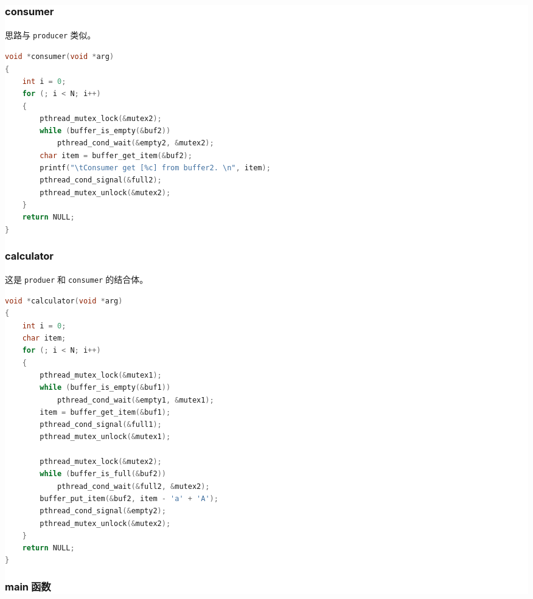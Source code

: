 ### consumer

思路与 `producer` 类似。

```c
void *consumer(void *arg)
{
    int i = 0;
    for (; i < N; i++)
    {
        pthread_mutex_lock(&mutex2);
        while (buffer_is_empty(&buf2))
            pthread_cond_wait(&empty2, &mutex2);
        char item = buffer_get_item(&buf2);
        printf("\tConsumer get [%c] from buffer2. \n", item);
        pthread_cond_signal(&full2);
        pthread_mutex_unlock(&mutex2);
    }
    return NULL;
}
```

### calculator

这是 `produer` 和 `consumer` 的结合体。

```c
void *calculator(void *arg)
{
    int i = 0;
    char item;
    for (; i < N; i++)
    {
        pthread_mutex_lock(&mutex1);
        while (buffer_is_empty(&buf1))
            pthread_cond_wait(&empty1, &mutex1);
        item = buffer_get_item(&buf1);
        pthread_cond_signal(&full1);
        pthread_mutex_unlock(&mutex1);

        pthread_mutex_lock(&mutex2);
        while (buffer_is_full(&buf2))
            pthread_cond_wait(&full2, &mutex2);
        buffer_put_item(&buf2, item - 'a' + 'A');
        pthread_cond_signal(&empty2);
        pthread_mutex_unlock(&mutex2);
    }
    return NULL;
}
```

### main 函数
